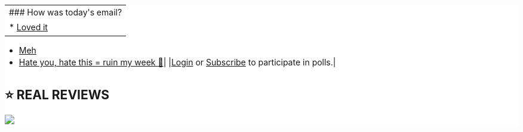 ||
|:---|
|### How was today's email?|
|\* [Loved it](https://www.bensbites.co/login)

- [Meh](https://www.bensbites.co/login)
- [Hate you, hate this = ruin my week 🥹](https://www.bensbites.co/login)|
  |[Login](https://www.bensbites.co/login) or [Subscribe](https://www.bensbites.co/subscribe) to participate in polls.|

## ⭐️ REAL REVIEWS

![](https://media.beehiiv.com/cdn-cgi/image/fit=scale-down,format=auto,onerror=redirect,quality=80/uploads/asset/file/c8a91ecd-5477-493e-bb9d-9ed8f04bde24/Screenshot_2022-12-13_at_14.55.58.png)
